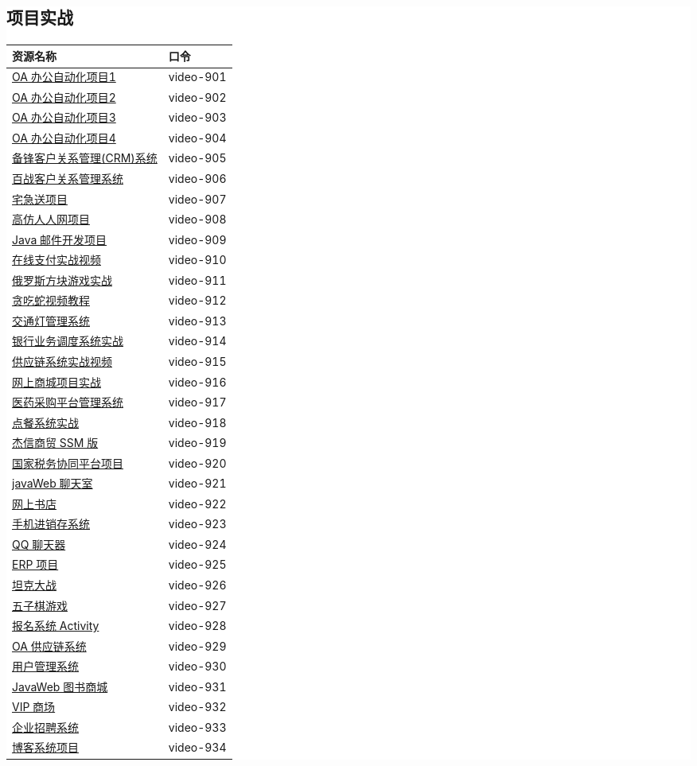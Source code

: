 ## 项目实战

|资源名称|口令|
|:-|:-|
|[OA 办公自动化项目1](https://pan.baidu.com/s/1mXT5N5nMGcYNJJrETpPYxw)|video-901|
|[OA 办公自动化项目2](https://pan.baidu.com/s/1mxGi9pNFGReKJ95FWPeaIg)|video-902|
|[OA 办公自动化项目3](https://pan.baidu.com/s/1LtQ74TzEpd-OReyRoW3gfA)|video-903|
|[OA 办公自动化项目4](https://pan.baidu.com/s/143OWCKM67fhLYVUykyevTg)|video-904|
|[备锋客户关系管理(CRM)系统](https://pan.baidu.com/s/1DJfpDPAizMC9xu5EYpBchw)|video-905|
|[百战客户关系管理系统](https://pan.baidu.com/s/1Wod27x2oK1gOmMnUBW4q2A)|video-906|
|[宅急送项目](https://pan.baidu.com/s/1VSUD8nu86DF_C7dDeC59vg)|video-907|
|[高仿人人网项目](https://pan.baidu.com/s/1o4Xzyw-v1y81OK6quqh1jg)|video-908|
|[Java 邮件开发项目](https://pan.baidu.com/s/1jcgAL2KvoZnpt0C5cEIESw)|video-909|
|[在线支付实战视频](https://pan.baidu.com/s/13XGYrMPLOHfymGBQUhUmKA)|video-910|
|[俄罗斯方块游戏实战](https://pan.baidu.com/s/1u6cVRek9Dj_jtI0SpQILyQ)|video-911|
|[贪吃蛇视频教程](https://pan.baidu.com/s/13gst2dJr9gyckW8aQAKUNA)|video-912|
|[交通灯管理系统](https://pan.baidu.com/s/1QBo97zm9j9J9smMId58yxQ)|video-913|
|[银行业务调度系统实战](https://pan.baidu.com/s/1pY6c5TjtIGKSjmEbzXWUnw)|video-914|
|[供应链系统实战视频](https://pan.baidu.com/s/1pXayFMHbRWq12a2DeOIpzg)|video-915|
|[网上商城项目实战](https://pan.baidu.com/s/1wL4sbPdBmkbYngANA02R2Q)|video-916|
|[医药采购平台管理系统](https://pan.baidu.com/s/1v_Wmq_02194ZcUfEOwJbxw)|video-917|
|[点餐系统实战](https://pan.baidu.com/s/183WtEU0OaqGP4Qf4quxGaA)|video-918|
|[杰信商贸 SSM 版](https://pan.baidu.com/s/1ir35TerhyHqSft2u4rSdZg)|video-919|
|[国家税务协同平台项目](https://pan.baidu.com/s/1JuBjxTZpZvZ2_3rs8Qp1NA)|video-920|
|[javaWeb 聊天室](https://pan.baidu.com/s/1WB9vWUiVjpzhgYwUlY5RaQ)|video-921|
|[网上书店](https://pan.baidu.com/s/18g7xLG6aVs6LE4dacD8tkQ)|video-922|
|[手机进销存系统](https://pan.baidu.com/s/1fnjApXv75oMQuWLCLy8OQg)|video-923|
|[QQ 聊天器](https://pan.baidu.com/s/114WXLICHGl8ATYh9vowr6g)|video-924|
|[ERP 项目](https://pan.baidu.com/s/1bFNFdbf0IkTn4c_JKKzAJQ)|video-925|
|[坦克大战](https://pan.baidu.com/s/1_EAyQaB35DCFkzxPV4HV7Q)|video-926|
|[五子棋游戏](https://pan.baidu.com/s/1-qXm6m9fd4D2XtkI99VX7Q)|video-927|
|[报名系统 Activity](https://pan.baidu.com/s/1ORVH1Ho8v1wFVH50a310fQ)|video-928|
|[OA 供应链系统](https://pan.baidu.com/s/1zAgqPhxrMNkcv0UANQq6Hw)|video-929|
|[用户管理系统](https://pan.baidu.com/s/1WYPyrcW6VNHlPwKqePWSOQ)|video-930|
|[JavaWeb 图书商城](https://pan.baidu.com/s/1zGckMM2IKe2mrgVgEAlAbA)|video-931|
|[VIP 商场](https://pan.baidu.com/s/1k3rwMlSTYEx6MA7PWFEgzg)|video-932|
|[企业招聘系统](https://pan.baidu.com/s/1Ns6zPyIo5X1IZDpjfhFDPg)|video-933|
|[博客系统项目](https://pan.baidu.com/s/1vP4GOPwzlC0GokK-2tMOUg)|video-934|